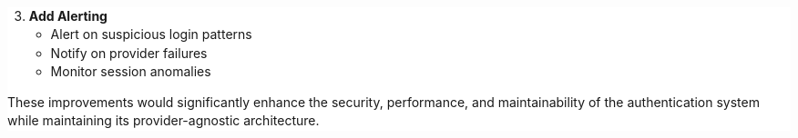 3. **Add Alerting**
   - Alert on suspicious login patterns
   - Notify on provider failures
   - Monitor session anomalies

These improvements would significantly enhance the security, performance, and maintainability of the authentication system while maintaining its provider-agnostic architecture.
